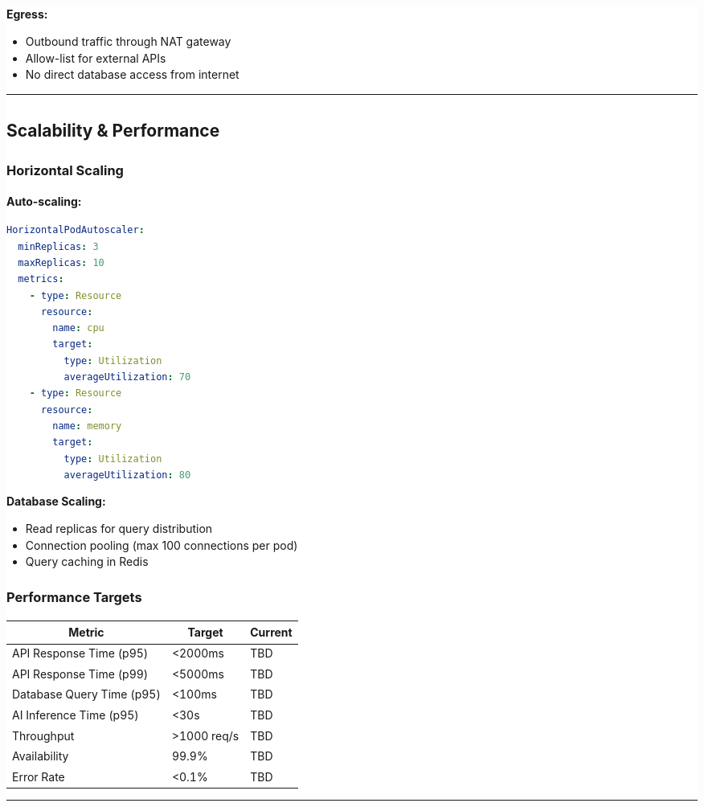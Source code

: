 **Egress:**
- Outbound traffic through NAT gateway
- Allow-list for external APIs
- No direct database access from internet

---

## Scalability & Performance

### Horizontal Scaling

**Auto-scaling:**
```yaml
HorizontalPodAutoscaler:
  minReplicas: 3
  maxReplicas: 10
  metrics:
    - type: Resource
      resource:
        name: cpu
        target:
          type: Utilization
          averageUtilization: 70
    - type: Resource
      resource:
        name: memory
        target:
          type: Utilization
          averageUtilization: 80
```

**Database Scaling:**
- Read replicas for query distribution
- Connection pooling (max 100 connections per pod)
- Query caching in Redis

### Performance Targets

| Metric | Target | Current |
|--------|--------|---------|
| API Response Time (p95) | <2000ms | TBD |
| API Response Time (p99) | <5000ms | TBD |
| Database Query Time (p95) | <100ms | TBD |
| AI Inference Time (p95) | <30s | TBD |
| Throughput | >1000 req/s | TBD |
| Availability | 99.9% | TBD |
| Error Rate | <0.1% | TBD |

---